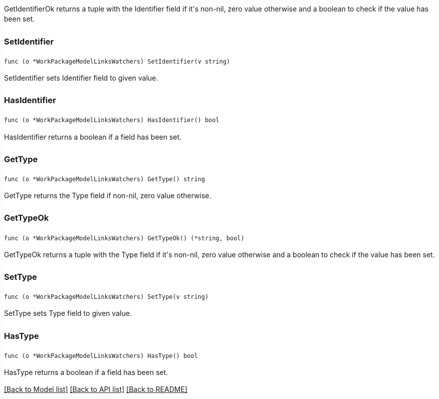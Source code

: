 GetIdentifierOk returns a tuple with the Identifier field if it's non-nil, zero value otherwise
and a boolean to check if the value has been set.

### SetIdentifier

`func (o *WorkPackageModelLinksWatchers) SetIdentifier(v string)`

SetIdentifier sets Identifier field to given value.

### HasIdentifier

`func (o *WorkPackageModelLinksWatchers) HasIdentifier() bool`

HasIdentifier returns a boolean if a field has been set.

### GetType

`func (o *WorkPackageModelLinksWatchers) GetType() string`

GetType returns the Type field if non-nil, zero value otherwise.

### GetTypeOk

`func (o *WorkPackageModelLinksWatchers) GetTypeOk() (*string, bool)`

GetTypeOk returns a tuple with the Type field if it's non-nil, zero value otherwise
and a boolean to check if the value has been set.

### SetType

`func (o *WorkPackageModelLinksWatchers) SetType(v string)`

SetType sets Type field to given value.

### HasType

`func (o *WorkPackageModelLinksWatchers) HasType() bool`

HasType returns a boolean if a field has been set.


[[Back to Model list]](../README.md#documentation-for-models) [[Back to API list]](../README.md#documentation-for-api-endpoints) [[Back to README]](../README.md)


